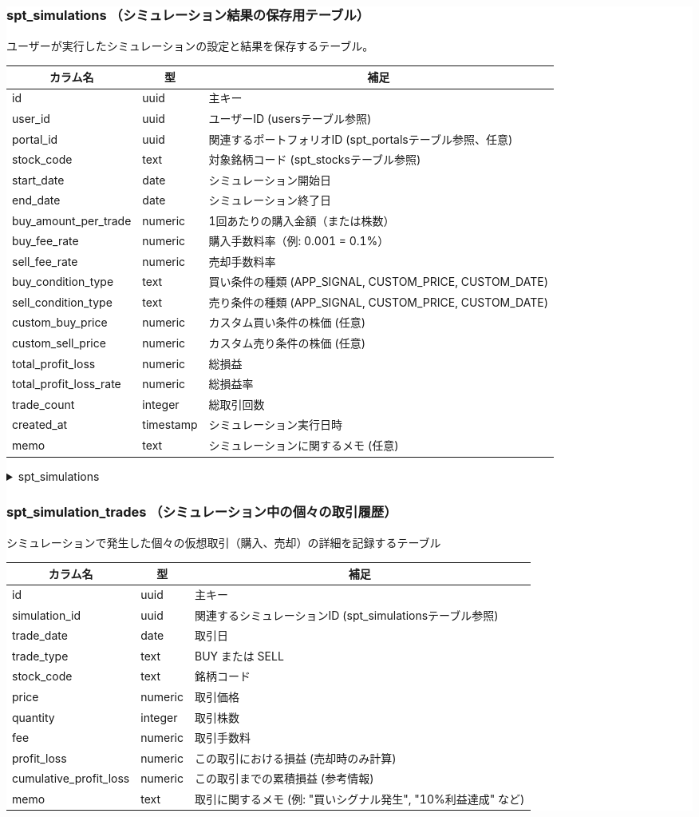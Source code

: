### spt_simulations （シミュレーション結果の保存用テーブル）
ユーザーが実行したシミュレーションの設定と結果を保存するテーブル。

| カラム名               | 型        | 補足                                                     | 
| ---------------------- | --------- | -------------------------------------------------------- | 
| id                     | uuid      | 主キー   | 
| user_id                | uuid      | ユーザーID (usersテーブル参照) | 
| portal_id              | uuid      | 関連するポートフォリオID (spt_portalsテーブル参照、任意) | 
| stock_code             | text      | 対象銘柄コード (spt_stocksテーブル参照) | 
| start_date             | date      | シミュレーション開始日   | 
| end_date               | date      | シミュレーション終了日 | 
| buy_amount_per_trade   | numeric   | 1回あたりの購入金額（または株数）| 
| buy_fee_rate           | numeric   | 購入手数料率（例: 0.001 = 0.1%）                         | 
| sell_fee_rate          | numeric   | 売却手数料率         | 
| buy_condition_type     | text      | 買い条件の種類 (APP_SIGNAL, CUSTOM_PRICE, CUSTOM_DATE)   | 
| sell_condition_type    | text      | 売り条件の種類 (APP_SIGNAL, CUSTOM_PRICE, CUSTOM_DATE)   | 
| custom_buy_price       | numeric   | カスタム買い条件の株価 (任意)                            | 
| custom_sell_price      | numeric   | カスタム売り条件の株価 (任意)                            | 
| total_profit_loss      | numeric   | 総損益               | 
| total_profit_loss_rate | numeric   | 総損益率             | 
| trade_count            | integer   | 総取引回数           | 
| created_at             | timestamp | シミュレーション実行日時                                 | 
| memo                   | text      | シミュレーションに関するメモ (任意)                      | 

<details><summary>spt_simulations</summary></details>


### spt_simulation_trades （シミュレーション中の個々の取引履歴）
シミュレーションで発生した個々の仮想取引（購入、売却）の詳細を記録するテーブル

| カラム名               | 型      | 補足                      | 
| ---------------------- | ------- | ------------------------------------------------------------- | 
| id                     | uuid    | 主キー                    | 
| simulation_id          | uuid    | 関連するシミュレーションID (spt_simulationsテーブル参照)      | 
| trade_date             | date    | 取引日                    | 
| trade_type             | text    | BUY または SELL           | 
| stock_code             | text    | 銘柄コード                | 
| price                  | numeric | 取引価格                  | 
| quantity               | integer | 取引株数                  | 
| fee                    | numeric | 取引手数料                | 
| profit_loss            | numeric | この取引における損益 (売却時のみ計算)                         | 
| cumulative_profit_loss | numeric | この取引までの累積損益 (参考情報)                             | 
| memo                   | text    | 取引に関するメモ (例: "買いシグナル発生", "10%利益達成" など) | 
